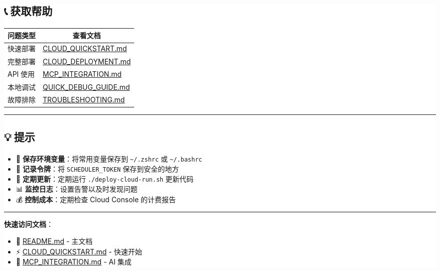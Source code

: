 
## 📞 获取帮助

| 问题类型 | 查看文档 |
|---------|---------|
| 快速部署 | [CLOUD_QUICKSTART.md](CLOUD_QUICKSTART.md) |
| 完整部署 | [CLOUD_DEPLOYMENT.md](CLOUD_DEPLOYMENT.md) |
| API 使用 | [MCP_INTEGRATION.md](MCP_INTEGRATION.md) |
| 本地调试 | [QUICK_DEBUG_GUIDE.md](QUICK_DEBUG_GUIDE.md) |
| 故障排除 | [TROUBLESHOOTING.md](TROUBLESHOOTING.md) |

---

## 💡 提示

- 💾 **保存环境变量**：将常用变量保存到 `~/.zshrc` 或 `~/.bashrc`
- 📝 **记录令牌**：将 `SCHEDULER_TOKEN` 保存到安全的地方
- 🔄 **定期更新**：定期运行 `./deploy-cloud-run.sh` 更新代码
- 📊 **监控日志**：设置告警以及时发现问题
- 💰 **控制成本**：定期检查 Cloud Console 的计费报告

---

**快速访问文档**：
- 📖 [README.md](README.md) - 主文档
- ⚡ [CLOUD_QUICKSTART.md](CLOUD_QUICKSTART.md) - 快速开始
- 🤖 [MCP_INTEGRATION.md](MCP_INTEGRATION.md) - AI 集成

